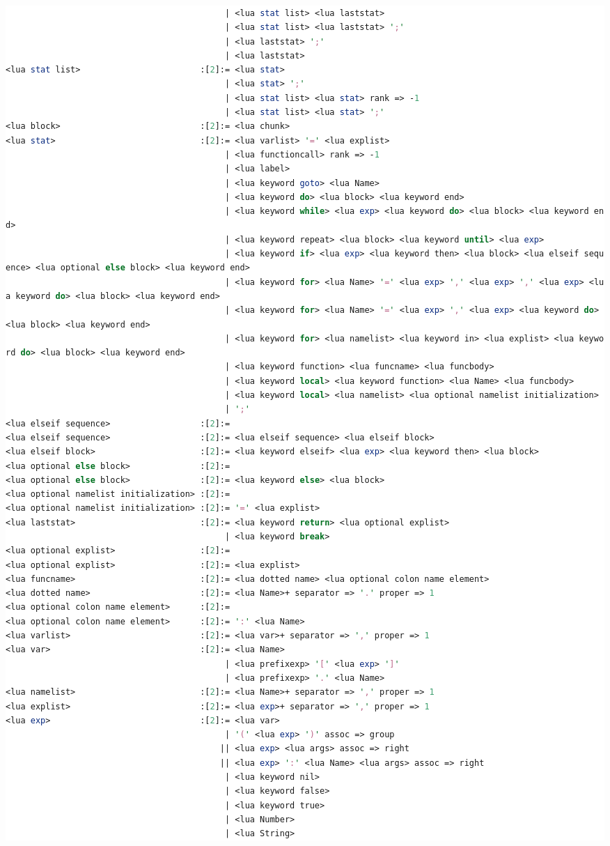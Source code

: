```perl
                                            | <lua stat list> <lua laststat>
                                            | <lua stat list> <lua laststat> ';'
                                            | <lua laststat> ';'
                                            | <lua laststat>
<lua stat list>                        :[2]:= <lua stat>
                                            | <lua stat> ';'
                                            | <lua stat list> <lua stat> rank => -1
                                            | <lua stat list> <lua stat> ';'
<lua block>                            :[2]:= <lua chunk>
<lua stat>                             :[2]:= <lua varlist> '=' <lua explist>
                                            | <lua functioncall> rank => -1
                                            | <lua label>
                                            | <lua keyword goto> <lua Name>
                                            | <lua keyword do> <lua block> <lua keyword end>
                                            | <lua keyword while> <lua exp> <lua keyword do> <lua block> <lua keyword end>
                                            | <lua keyword repeat> <lua block> <lua keyword until> <lua exp>
                                            | <lua keyword if> <lua exp> <lua keyword then> <lua block> <lua elseif sequence> <lua optional else block> <lua keyword end>
                                            | <lua keyword for> <lua Name> '=' <lua exp> ',' <lua exp> ',' <lua exp> <lua keyword do> <lua block> <lua keyword end>
                                            | <lua keyword for> <lua Name> '=' <lua exp> ',' <lua exp> <lua keyword do> <lua block> <lua keyword end>
                                            | <lua keyword for> <lua namelist> <lua keyword in> <lua explist> <lua keyword do> <lua block> <lua keyword end>
                                            | <lua keyword function> <lua funcname> <lua funcbody>
                                            | <lua keyword local> <lua keyword function> <lua Name> <lua funcbody>
                                            | <lua keyword local> <lua namelist> <lua optional namelist initialization>
                                            | ';'
<lua elseif sequence>                  :[2]:=
<lua elseif sequence>                  :[2]:= <lua elseif sequence> <lua elseif block>
<lua elseif block>                     :[2]:= <lua keyword elseif> <lua exp> <lua keyword then> <lua block>
<lua optional else block>              :[2]:=
<lua optional else block>              :[2]:= <lua keyword else> <lua block>
<lua optional namelist initialization> :[2]:=
<lua optional namelist initialization> :[2]:= '=' <lua explist>
<lua laststat>                         :[2]:= <lua keyword return> <lua optional explist>
                                            | <lua keyword break>
<lua optional explist>                 :[2]:=
<lua optional explist>                 :[2]:= <lua explist>
<lua funcname>                         :[2]:= <lua dotted name> <lua optional colon name element>
<lua dotted name>                      :[2]:= <lua Name>+ separator => '.' proper => 1
<lua optional colon name element>      :[2]:=
<lua optional colon name element>      :[2]:= ':' <lua Name>
<lua varlist>                          :[2]:= <lua var>+ separator => ',' proper => 1
<lua var>                              :[2]:= <lua Name>
                                            | <lua prefixexp> '[' <lua exp> ']'
                                            | <lua prefixexp> '.' <lua Name>
<lua namelist>                         :[2]:= <lua Name>+ separator => ',' proper => 1
<lua explist>                          :[2]:= <lua exp>+ separator => ',' proper => 1
<lua exp>                              :[2]:= <lua var>
                                            | '(' <lua exp> ')' assoc => group
                                           || <lua exp> <lua args> assoc => right
                                           || <lua exp> ':' <lua Name> <lua args> assoc => right
                                            | <lua keyword nil>
                                            | <lua keyword false>
                                            | <lua keyword true>
                                            | <lua Number>
                                            | <lua String>
```